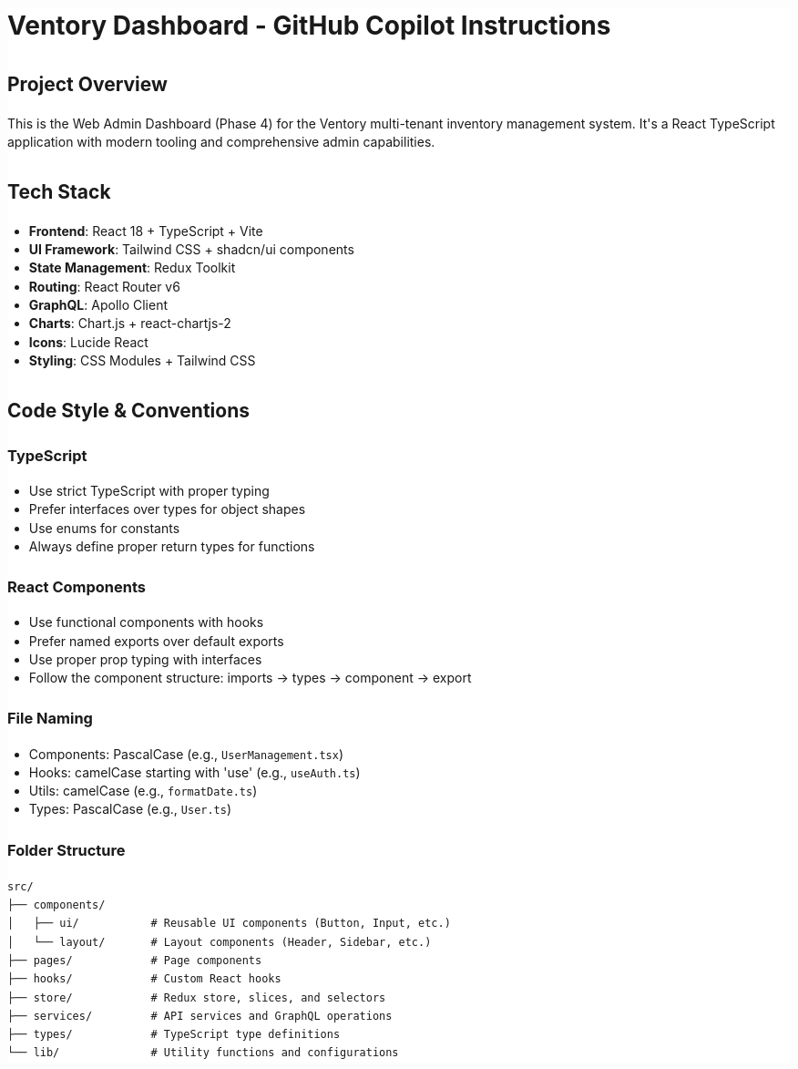 # Ventory Dashboard - GitHub Copilot Instructions

## Project Overview

This is the Web Admin Dashboard (Phase 4) for the Ventory multi-tenant inventory management system. It's a React TypeScript application with modern tooling and comprehensive admin capabilities.

## Tech Stack

- **Frontend**: React 18 + TypeScript + Vite
- **UI Framework**: Tailwind CSS + shadcn/ui components
- **State Management**: Redux Toolkit
- **Routing**: React Router v6
- **GraphQL**: Apollo Client
- **Charts**: Chart.js + react-chartjs-2
- **Icons**: Lucide React
- **Styling**: CSS Modules + Tailwind CSS

## Code Style & Conventions

### TypeScript

- Use strict TypeScript with proper typing
- Prefer interfaces over types for object shapes
- Use enums for constants
- Always define proper return types for functions

### React Components

- Use functional components with hooks
- Prefer named exports over default exports
- Use proper prop typing with interfaces
- Follow the component structure: imports → types → component → export

### File Naming

- Components: PascalCase (e.g., `UserManagement.tsx`)
- Hooks: camelCase starting with 'use' (e.g., `useAuth.ts`)
- Utils: camelCase (e.g., `formatDate.ts`)
- Types: PascalCase (e.g., `User.ts`)

### Folder Structure

```
src/
├── components/
│   ├── ui/           # Reusable UI components (Button, Input, etc.)
│   └── layout/       # Layout components (Header, Sidebar, etc.)
├── pages/            # Page components
├── hooks/            # Custom React hooks
├── store/            # Redux store, slices, and selectors
├── services/         # API services and GraphQL operations
├── types/            # TypeScript type definitions
└── lib/              # Utility functions and configurations
```
